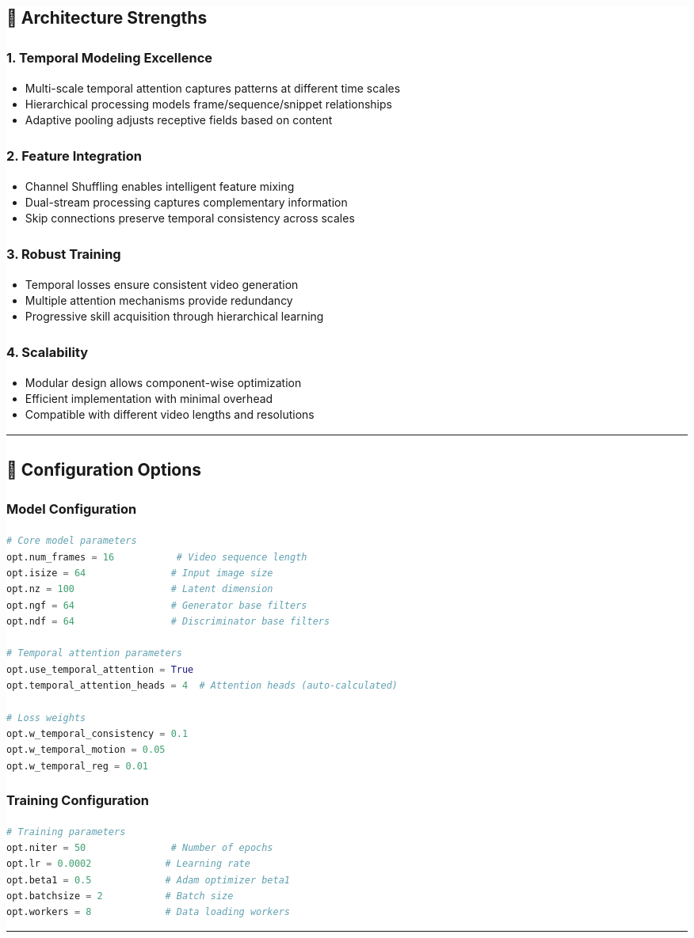 
## 🎯 Architecture Strengths

### 1. **Temporal Modeling Excellence**
- Multi-scale temporal attention captures patterns at different time scales
- Hierarchical processing models frame/sequence/snippet relationships
- Adaptive pooling adjusts receptive fields based on content

### 2. **Feature Integration**
- Channel Shuffling enables intelligent feature mixing
- Dual-stream processing captures complementary information
- Skip connections preserve temporal consistency across scales

### 3. **Robust Training**
- Temporal losses ensure consistent video generation
- Multiple attention mechanisms provide redundancy
- Progressive skill acquisition through hierarchical learning

### 4. **Scalability**
- Modular design allows component-wise optimization
- Efficient implementation with minimal overhead
- Compatible with different video lengths and resolutions

---

## 🔧 Configuration Options

### Model Configuration
```python
# Core model parameters
opt.num_frames = 16           # Video sequence length
opt.isize = 64               # Input image size
opt.nz = 100                 # Latent dimension
opt.ngf = 64                 # Generator base filters
opt.ndf = 64                 # Discriminator base filters

# Temporal attention parameters
opt.use_temporal_attention = True
opt.temporal_attention_heads = 4  # Attention heads (auto-calculated)

# Loss weights
opt.w_temporal_consistency = 0.1
opt.w_temporal_motion = 0.05
opt.w_temporal_reg = 0.01
```

### Training Configuration
```python
# Training parameters
opt.niter = 50               # Number of epochs
opt.lr = 0.0002             # Learning rate
opt.beta1 = 0.5             # Adam optimizer beta1
opt.batchsize = 2           # Batch size
opt.workers = 8             # Data loading workers
```

---
